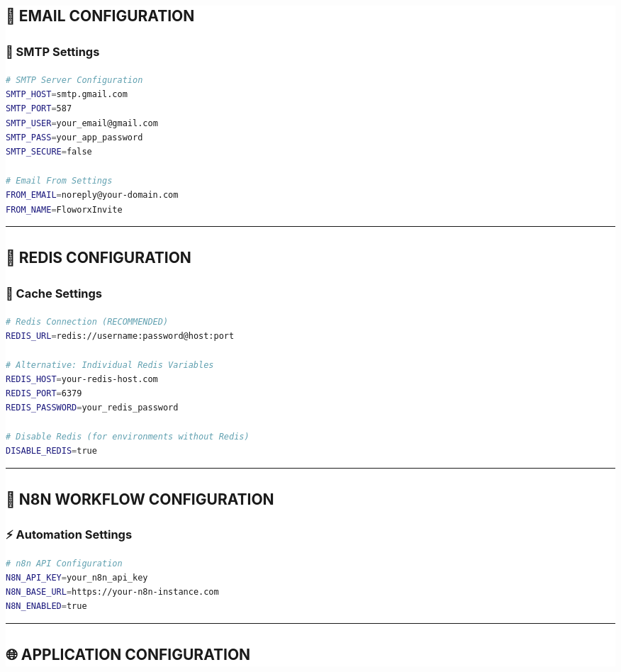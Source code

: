 
## 📧 **EMAIL CONFIGURATION**

### **📮 SMTP Settings**
```bash
# SMTP Server Configuration
SMTP_HOST=smtp.gmail.com
SMTP_PORT=587
SMTP_USER=your_email@gmail.com
SMTP_PASS=your_app_password
SMTP_SECURE=false

# Email From Settings
FROM_EMAIL=noreply@your-domain.com
FROM_NAME=FloworxInvite
```

---

## 🔄 **REDIS CONFIGURATION**

### **💾 Cache Settings**
```bash
# Redis Connection (RECOMMENDED)
REDIS_URL=redis://username:password@host:port

# Alternative: Individual Redis Variables
REDIS_HOST=your-redis-host.com
REDIS_PORT=6379
REDIS_PASSWORD=your_redis_password

# Disable Redis (for environments without Redis)
DISABLE_REDIS=true
```

---

## 🤖 **N8N WORKFLOW CONFIGURATION**

### **⚡ Automation Settings**
```bash
# n8n API Configuration
N8N_API_KEY=your_n8n_api_key
N8N_BASE_URL=https://your-n8n-instance.com
N8N_ENABLED=true
```

---

## 🌐 **APPLICATION CONFIGURATION**
